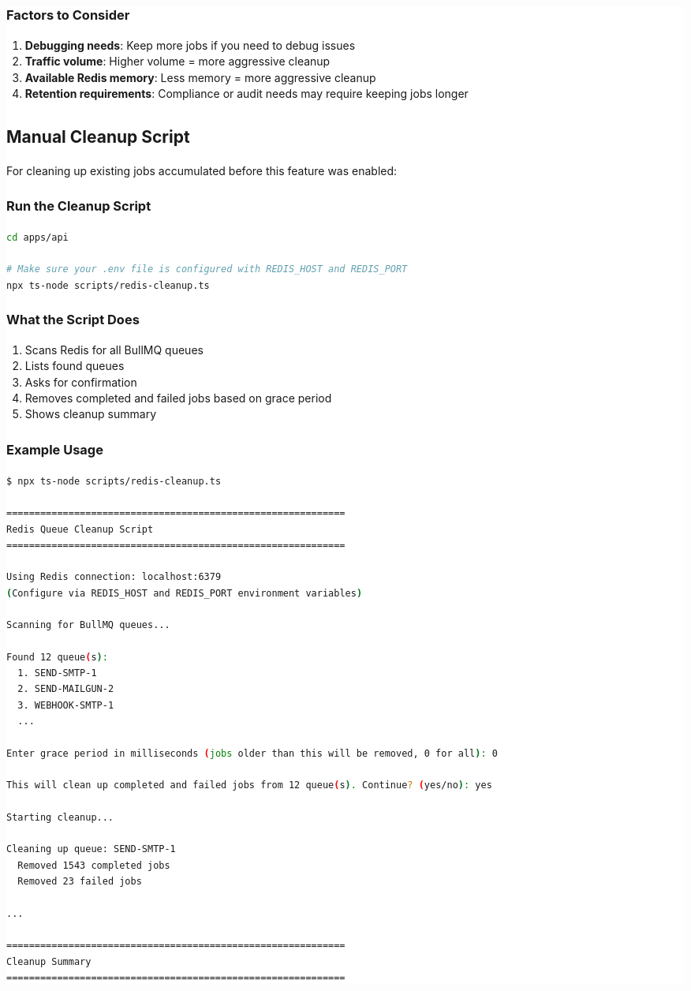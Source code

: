 ### Factors to Consider

1. **Debugging needs**: Keep more jobs if you need to debug issues
2. **Traffic volume**: Higher volume = more aggressive cleanup
3. **Available Redis memory**: Less memory = more aggressive cleanup
4. **Retention requirements**: Compliance or audit needs may require keeping jobs longer

## Manual Cleanup Script

For cleaning up existing jobs accumulated before this feature was enabled:

### Run the Cleanup Script

```bash
cd apps/api

# Make sure your .env file is configured with REDIS_HOST and REDIS_PORT
npx ts-node scripts/redis-cleanup.ts
```

### What the Script Does

1. Scans Redis for all BullMQ queues
2. Lists found queues
3. Asks for confirmation
4. Removes completed and failed jobs based on grace period
5. Shows cleanup summary

### Example Usage

```bash
$ npx ts-node scripts/redis-cleanup.ts

============================================================
Redis Queue Cleanup Script
============================================================

Using Redis connection: localhost:6379
(Configure via REDIS_HOST and REDIS_PORT environment variables)

Scanning for BullMQ queues...

Found 12 queue(s):
  1. SEND-SMTP-1
  2. SEND-MAILGUN-2
  3. WEBHOOK-SMTP-1
  ...

Enter grace period in milliseconds (jobs older than this will be removed, 0 for all): 0

This will clean up completed and failed jobs from 12 queue(s). Continue? (yes/no): yes

Starting cleanup...

Cleaning up queue: SEND-SMTP-1
  Removed 1543 completed jobs
  Removed 23 failed jobs

...

============================================================
Cleanup Summary
============================================================

```
